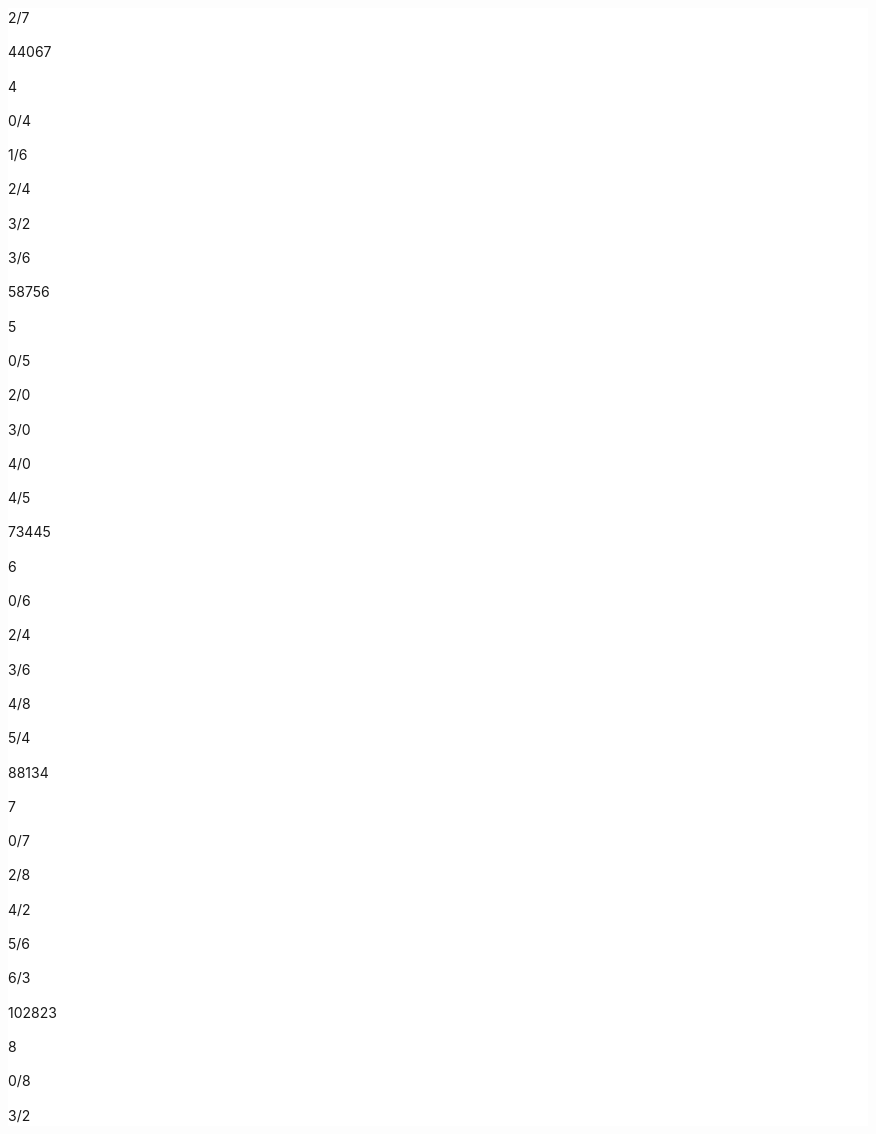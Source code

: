 2/7

44067

4

0/4

1/6

2/4

3/2

3/6

58756

5

0/5

2/0

3/0

4/0

4/5

73445

6

0/6

2/4

3/6

4/8

5/4

88134

7

0/7

2/8

4/2

5/6

6/3

102823

8

0/8

3/2
